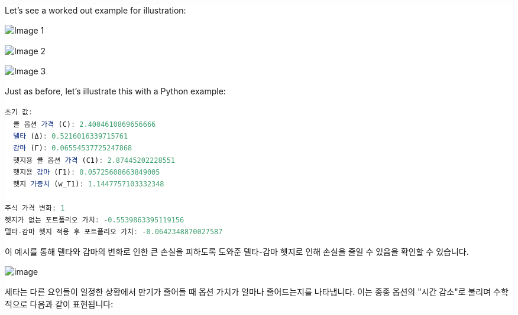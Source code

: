 Let’s see a worked out example for illustration:



<ins class="adsbygoogle"
     style="display:block"
     data-ad-client="ca-pub-4877378276818686"
     data-ad-slot="1549334788"
     data-ad-format="auto"
     data-full-width-responsive="true"></ins>
<script>
(adsbygoogle = window.adsbygoogle || []).push({});
</script>


![Image 1](/TIL/assets/img/2024-07-14-ACompleteIntroductiontotheBlack-ScholesModelForQuants_62.png)

![Image 2](/TIL/assets/img/2024-07-14-ACompleteIntroductiontotheBlack-ScholesModelForQuants_63.png)

![Image 3](/TIL/assets/img/2024-07-14-ACompleteIntroductiontotheBlack-ScholesModelForQuants_64.png)

Just as before, let’s illustrate this with a Python example:



<ins class="adsbygoogle"
     style="display:block"
     data-ad-client="ca-pub-4877378276818686"
     data-ad-slot="1549334788"
     data-ad-format="auto"
     data-full-width-responsive="true"></ins>
<script>
(adsbygoogle = window.adsbygoogle || []).push({});
</script>

```js
초기 값:
  콜 옵션 가격 (C): 2.4004610869656666
  델타 (Δ): 0.5216016339715761
  감마 (Γ): 0.06554537725247868
  헷지용 콜 옵션 가격 (C1): 2.87445202228551
  헷지용 감마 (Γ1): 0.05725608663849005
  헷지 가중치 (w_T1): 1.1447757103332348

주식 가격 변화: 1
헷지가 없는 포트폴리오 가치: -0.5539863395119156
델타-감마 헷지 적용 후 포트폴리오 가치: -0.0642348870027587
```

이 예시를 통해 델타와 감마의 변화로 인한 큰 손실을 피하도록 도와준 델타-감마 헷지로 인해 손실을 줄일 수 있음을 확인할 수 있습니다.

![image](/TIL/assets/img/2024-07-14-ACompleteIntroductiontotheBlack-ScholesModelForQuants_65.png)

세타는 다른 요인들이 일정한 상황에서 만기가 줄어들 때 옵션 가치가 얼마나 줄어드는지를 나타냅니다. 이는 종종 옵션의 "시간 감소"로 불리며 수학적으로 다음과 같이 표현됩니다:


